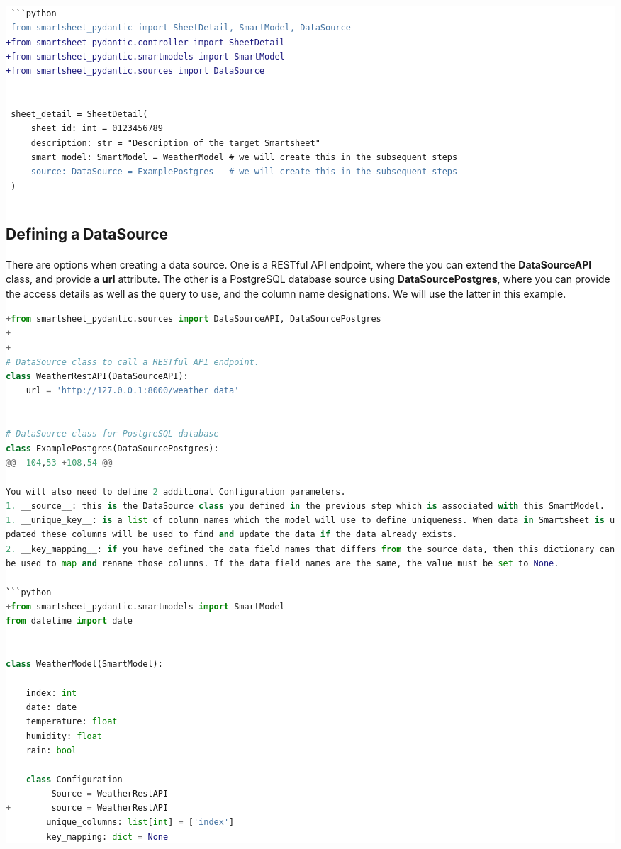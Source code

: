 ```diff
 ```python
-from smartsheet_pydantic import SheetDetail, SmartModel, DataSource
+from smartsheet_pydantic.controller import SheetDetail
+from smartsheet_pydantic.smartmodels import SmartModel
+from smartsheet_pydantic.sources import DataSource
 
 
 sheet_detail = SheetDetail(
     sheet_id: int = 0123456789
     description: str = "Description of the target Smartsheet"
     smart_model: SmartModel = WeatherModel # we will create this in the subsequent steps
-    source: DataSource = ExamplePostgres   # we will create this in the subsequent steps
 )
 ```
 
 ---
 ## Defining a DataSource
 There are options when creating a data source. One is a RESTful API endpoint, where the you can extend the __DataSourceAPI__ class, and provide a __url__ attribute. The other is a PostgreSQL database source using __DataSourcePostgres__, where you can provide the access details as well as the query to use, and the column name designations. We will use the latter in this example.
 
 ```python
+from smartsheet_pydantic.sources import DataSourceAPI, DataSourcePostgres
+
+
 # DataSource class to call a RESTful API endpoint.
 class WeatherRestAPI(DataSourceAPI):
     url = 'http://127.0.0.1:8000/weather_data'
 
 
 # DataSource class for PostgreSQL database
 class ExamplePostgres(DataSourcePostgres):
@@ -104,53 +108,54 @@
 
 You will also need to define 2 additional Configuration parameters.
 1. __source__: this is the DataSource class you defined in the previous step which is associated with this SmartModel.
 1. __unique_key__: is a list of column names which the model will use to define uniqueness. When data in Smartsheet is updated these columns will be used to find and update the data if the data already exists.
 2. __key_mapping__: if you have defined the data field names that differs from the source data, then this dictionary can be used to map and rename those columns. If the data field names are the same, the value must be set to None.
 
 ```python
+from smartsheet_pydantic.smartmodels import SmartModel
 from datetime import date
 
 
 class WeatherModel(SmartModel):
 
     index: int
     date: date
     temperature: float
     humidity: float
     rain: bool
 
     class Configuration
-        Source = WeatherRestAPI
+        source = WeatherRestAPI
         unique_columns: list[int] = ['index']
         key_mapping: dict = None
 ```